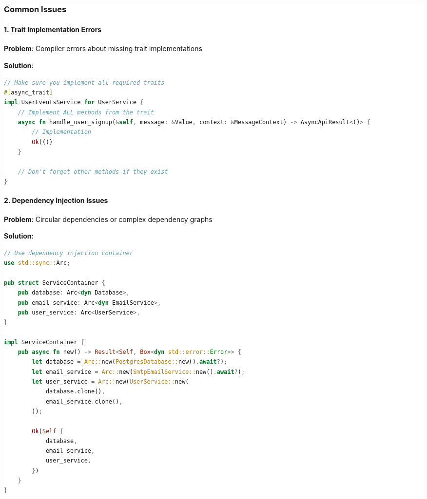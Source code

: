 ### Common Issues

#### 1. Trait Implementation Errors

**Problem**: Compiler errors about missing trait implementations

**Solution**:
```rust
// Make sure you implement all required traits
#[async_trait]
impl UserEventsService for UserService {
    // Implement ALL methods from the trait
    async fn handle_user_signup(&self, message: &Value, context: &MessageContext) -> AsyncApiResult<()> {
        // Implementation
        Ok(())
    }

    // Don't forget other methods if they exist
}
```

#### 2. Dependency Injection Issues

**Problem**: Circular dependencies or complex dependency graphs

**Solution**:
```rust
// Use dependency injection container
use std::sync::Arc;

pub struct ServiceContainer {
    pub database: Arc<dyn Database>,
    pub email_service: Arc<dyn EmailService>,
    pub user_service: Arc<UserService>,
}

impl ServiceContainer {
    pub async fn new() -> Result<Self, Box<dyn std::error::Error>> {
        let database = Arc::new(PostgresDatabase::new().await?);
        let email_service = Arc::new(SmtpEmailService::new().await?);
        let user_service = Arc::new(UserService::new(
            database.clone(),
            email_service.clone(),
        ));

        Ok(Self {
            database,
            email_service,
            user_service,
        })
    }
}
```

